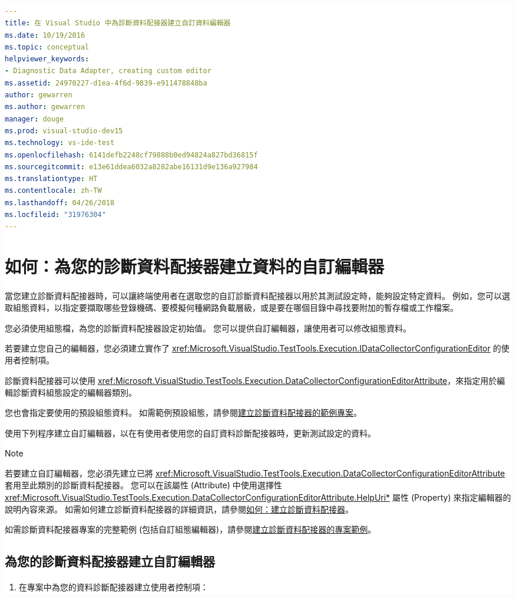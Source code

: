 ```yaml
---
title: 在 Visual Studio 中為診斷資料配接器建立自訂資料編輯器
ms.date: 10/19/2016
ms.topic: conceptual
helpviewer_keywords:
- Diagnostic Data Adapter, creating custom editor
ms.assetid: 24970227-d1ea-4f6d-9839-e911478848ba
author: gewarren
ms.author: gewarren
manager: douge
ms.prod: visual-studio-dev15
ms.technology: vs-ide-test
ms.openlocfilehash: 6141defb2248cf79888b0ed94824a827bd36815f
ms.sourcegitcommit: e13e61ddea6032a8282abe16131d9e136a927984
ms.translationtype: HT
ms.contentlocale: zh-TW
ms.lasthandoff: 04/26/2018
ms.locfileid: "31976304"
---
```

# <a name="how-to-create-a-custom-editor-for-data-for-your-diagnostic-data-adapter"></a>如何：為您的診斷資料配接器建立資料的自訂編輯器

當您建立診斷資料配接器時，可以讓終端使用者在選取您的自訂診斷資料配接器以用於其測試設定時，能夠設定特定資料。 例如，您可以選取組態資料，以指定要擷取哪些登錄機碼、要模擬何種網路負載層級，或是要在哪個目錄中尋找要附加的暫存檔或工作檔案。

您必須使用組態檔，為您的診斷資料配接器設定初始值。 您可以提供自訂編輯器，讓使用者可以修改組態資料。

若要建立您自己的編輯器，您必須建立實作了 <xref:Microsoft.VisualStudio.TestTools.Execution.IDataCollectorConfigurationEditor> 的使用者控制項。

診斷資料配接器可以使用 <xref:Microsoft.VisualStudio.TestTools.Execution.DataCollectorConfigurationEditorAttribute>，來指定用於編輯診斷資料組態設定的編輯器類別。

您也會指定要使用的預設組態資料。  如需範例預設組態，請參閱[建立診斷資料配接器的範例專案](../test/sample-project-for-creating-a-diagnostic-data-adapter.md)。

使用下列程序建立自訂編輯器，以在有使用者使用您的自訂資料診斷配接器時，更新測試設定的資料。

> [!NOTE]
> 若要建立自訂編輯器，您必須先建立已將 <xref:Microsoft.VisualStudio.TestTools.Execution.DataCollectorConfigurationEditorAttribute> 套用至此類別的診斷資料配接器。 您可以在該屬性 (Attribute) 中使用選擇性 <xref:Microsoft.VisualStudio.TestTools.Execution.DataCollectorConfigurationEditorAttribute.HelpUri*> 屬性 (Property) 來指定編輯器的說明內容來源。 如需如何建立診斷資料配接器的詳細資訊，請參閱[如何：建立診斷資料配接器](../test/how-to-create-a-diagnostic-data-adapter.md)。

如需診斷資料配接器專案的完整範例 (包括自訂組態編輯器)，請參閱[建立診斷資料配接器的專案範例](../test/sample-project-for-creating-a-diagnostic-data-adapter.md)。

## <a name="to-create-a-custom-editor-for-your-diagnostic-data-adapter"></a>為您的診斷資料配接器建立自訂編輯器

1.  在專案中為您的資料診斷配接器建立使用者控制項：
